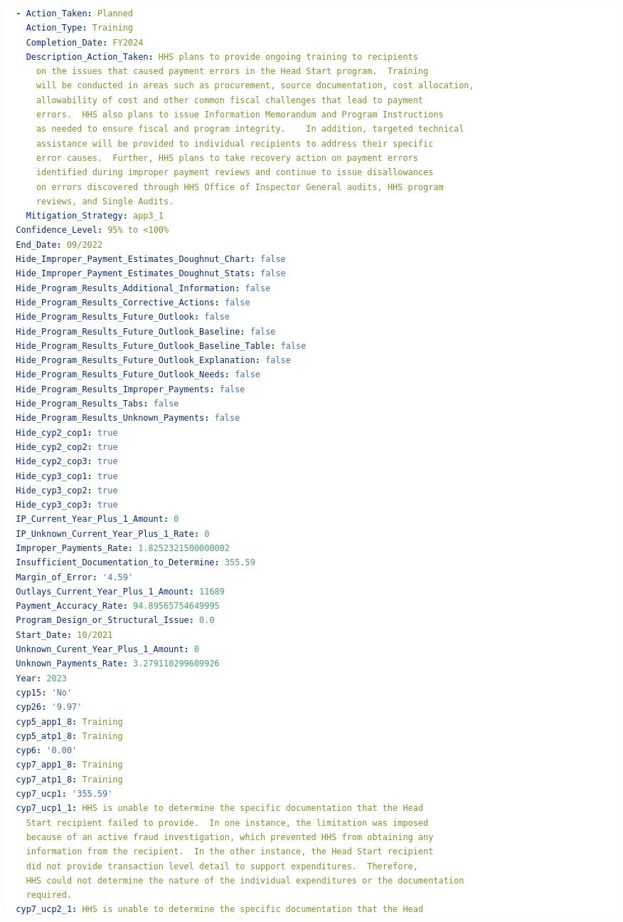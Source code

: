 ```yaml
  - Action_Taken: Planned
    Action_Type: Training
    Completion_Date: FY2024
    Description_Action_Taken: HHS plans to provide ongoing training to recipients
      on the issues that caused payment errors in the Head Start program.  Training
      will be conducted in areas such as procurement, source documentation, cost allocation,
      allowability of cost and other common fiscal challenges that lead to payment
      errors.  HHS also plans to issue Information Memorandum and Program Instructions
      as needed to ensure fiscal and program integrity.    In addition, targeted technical
      assistance will be provided to individual recipients to address their specific
      error causes.  Further, HHS plans to take recovery action on payment errors
      identified during improper payment reviews and continue to issue disallowances
      on errors discovered through HHS Office of Inspector General audits, HHS program
      reviews, and Single Audits.
    Mitigation_Strategy: app3_1
  Confidence_Level: 95% to <100%
  End_Date: 09/2022
  Hide_Improper_Payment_Estimates_Doughnut_Chart: false
  Hide_Improper_Payment_Estimates_Doughnut_Stats: false
  Hide_Program_Results_Additional_Information: false
  Hide_Program_Results_Corrective_Actions: false
  Hide_Program_Results_Future_Outlook: false
  Hide_Program_Results_Future_Outlook_Baseline: false
  Hide_Program_Results_Future_Outlook_Baseline_Table: false
  Hide_Program_Results_Future_Outlook_Explanation: false
  Hide_Program_Results_Future_Outlook_Needs: false
  Hide_Program_Results_Improper_Payments: false
  Hide_Program_Results_Tabs: false
  Hide_Program_Results_Unknown_Payments: false
  Hide_cyp2_cop1: true
  Hide_cyp2_cop2: true
  Hide_cyp2_cop3: true
  Hide_cyp3_cop1: true
  Hide_cyp3_cop2: true
  Hide_cyp3_cop3: true
  IP_Current_Year_Plus_1_Amount: 0
  IP_Unknown_Current_Year_Plus_1_Rate: 0
  Improper_Payments_Rate: 1.8252321500000002
  Insufficient_Documentation_to_Determine: 355.59
  Margin_of_Error: '4.59'
  Outlays_Current_Year_Plus_1_Amount: 11689
  Payment_Accuracy_Rate: 94.89565754649995
  Program_Design_or_Structural_Issue: 0.0
  Start_Date: 10/2021
  Unknown_Curent_Year_Plus_1_Amount: 0
  Unknown_Payments_Rate: 3.279110299609926
  Year: 2023
  cyp15: 'No'
  cyp26: '9.97'
  cyp5_app1_8: Training
  cyp5_atp1_8: Training
  cyp6: '0.00'
  cyp7_app1_8: Training
  cyp7_atp1_8: Training
  cyp7_ucp1: '355.59'
  cyp7_ucp1_1: HHS is unable to determine the specific documentation that the Head
    Start recipient failed to provide.  In one instance, the limitation was imposed
    because of an active fraud investigation, which prevented HHS from obtaining any
    information from the recipient.  In the other instance, the Head Start recipient
    did not provide transaction level detail to support expenditures.  Therefore,
    HHS could not determine the nature of the individual expenditures or the documentation
    required.
  cyp7_ucp2_1: HHS is unable to determine the specific documentation that the Head
```